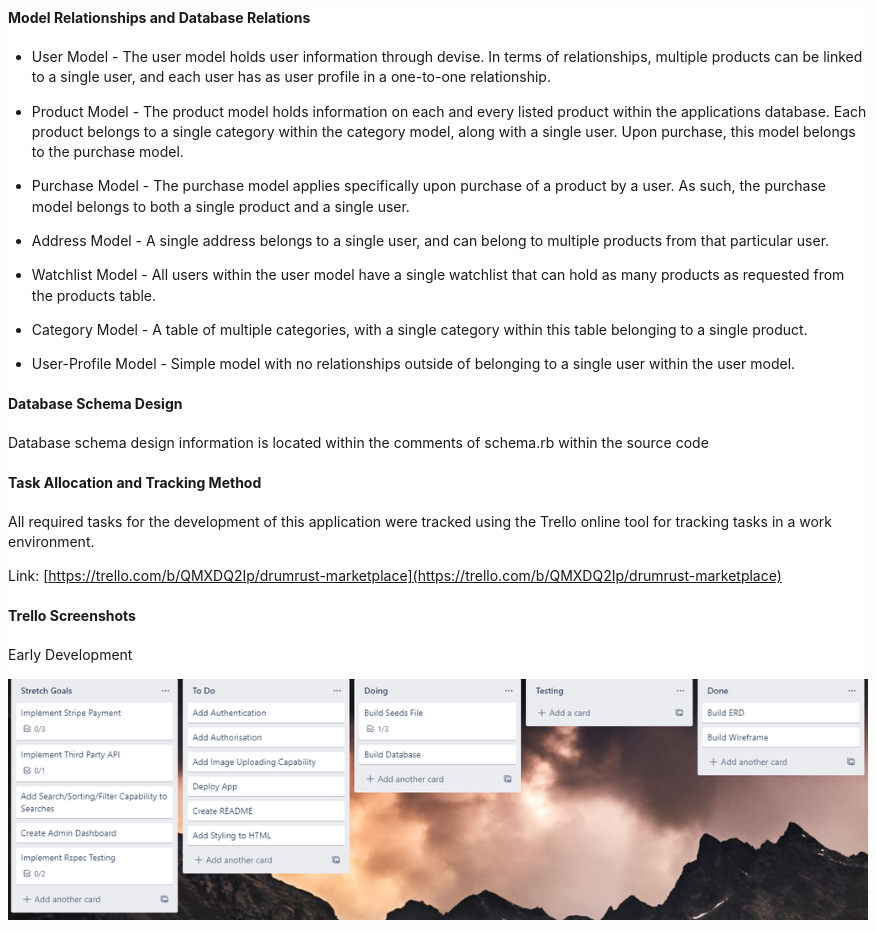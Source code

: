 #### Model Relationships and Database Relations

-   User Model - The user model holds user information through devise. In terms of relationships, multiple products can be linked to a single user, and each user has as user profile in a one-to-one relationship.
    
-   Product Model - The product model holds information on each and every listed product within the applications database. Each product belongs to a single category within the category model, along with a single user. Upon purchase, this model belongs to the purchase model.
    
-   Purchase Model - The purchase model applies specifically upon purchase of a product by a user. As such, the purchase model belongs to both a single product and a single user.
    
-   Address Model - A single address belongs to a single user, and can belong to multiple products from that particular user.
    
-   Watchlist Model - All users within the user model have a single watchlist that can hold as many products as requested from the products table.
    
-   Category Model - A table of multiple categories, with a single category within this table belonging to a single product.
    
-   User-Profile Model - Simple model with no relationships outside of belonging to a single user within the user model.

#### Database Schema Design

Database schema design information is located within the comments of schema.rb within the source code
 

#### Task Allocation and Tracking Method

All required tasks for the development of this application were tracked using the Trello online tool for tracking tasks in a work environment.

Link: [https://trello.com/b/QMXDQ2Ip/drumrust-marketplace](https://trello.com/b/QMXDQ2Ip/drumrust-marketplace)

#### Trello Screenshots

Early Development

![image](app/assets/images/trello1.png)
